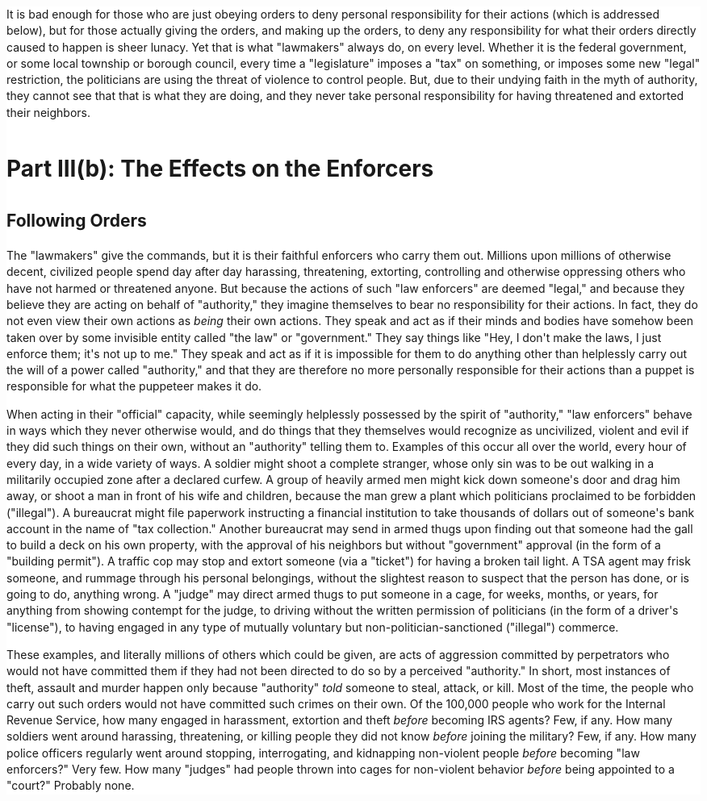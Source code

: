 It is bad enough for those who are just obeying orders to deny personal responsibility for their actions (which is addressed below), but for those actually giving the orders, and making up the orders, to deny any responsibility for what their orders directly caused to happen is sheer lunacy. Yet that is what "lawmakers" always do, on every level. Whether it is the federal government, or some local township or borough council, every time a "legislature" imposes a "tax" on something, or imposes some new "legal" restriction, the politicians are using the threat of violence to control people. But, due to their undying faith in the myth of authority, they cannot see that that is what they are doing, and they never take personal responsibility for having threatened and extorted their neighbors.

# Part III(b): The Effects on the Enforcers

## Following Orders

The "lawmakers" give the commands, but it is their faithful enforcers who carry them out. Millions upon millions of otherwise decent, civilized people spend day after day harassing, threatening, extorting, controlling and otherwise oppressing others who have not harmed or threatened anyone. But because the actions of such "law enforcers" are deemed "legal," and because they believe they are acting on behalf of "authority," they imagine themselves to bear no responsibility for their actions. In fact, they do not even view their own actions as *being* their own actions. They speak and act as if their minds and bodies have somehow been taken over by some invisible entity called "the law" or "government." They say things like "Hey, I don't make the laws, I just enforce them; it's not up to me." They speak and act as if it is impossible for them to do anything other than helplessly carry out the will of a power called "authority," and that they are therefore no more personally responsible for their actions than a puppet is responsible for what the puppeteer makes it do.

When acting in their "official" capacity, while seemingly helplessly possessed by the spirit of "authority," "law enforcers" behave in ways which they never otherwise would, and do things that they themselves would recognize as uncivilized, violent and evil if they did such things on their own, without an "authority" telling them to. Examples of this occur all over the world, every hour of every day, in a wide variety of ways. A soldier might shoot a complete stranger, whose only sin was to be out walking in a militarily occupied zone after a declared curfew. A group of heavily armed men might kick down someone's door and drag him away, or shoot a man in front of his wife and children, because the man grew a plant which politicians proclaimed to be forbidden ("illegal"). A bureaucrat might file paperwork instructing a financial institution to take thousands of dollars out of someone's bank account in the name of "tax collection." Another bureaucrat may send in armed thugs upon finding out that someone had the gall to build a deck on his own property, with the approval of his neighbors but without "government" approval (in the form of a "building permit"). A traffic cop may stop and extort someone (via a "ticket") for having a broken tail light. A TSA agent may frisk someone, and rummage through his personal belongings, without the slightest reason to suspect that the person has done, or is going to do, anything wrong. A "judge" may direct armed thugs to put someone in a cage, for weeks, months, or years, for anything from showing contempt for the judge, to driving without the written permission of politicians (in the form of a driver's "license"), to having engaged in any type of mutually voluntary but non-politician-sanctioned ("illegal") commerce.

These examples, and literally millions of others which could be given, are acts of aggression committed by perpetrators who would not have committed them if they had not been directed to do so by a perceived "authority." In short, most instances of theft, assault and murder happen only because "authority" *told* someone to steal, attack, or kill. Most of the time, the people who carry out such orders would not have committed such crimes on their own. Of the 100,000 people who work for the Internal Revenue Service, how many engaged in harassment, extortion and theft *before* becoming IRS agents? Few, if any. How many soldiers went around harassing, threatening, or killing people they did not know *before* joining the military? Few, if any. How many police officers regularly went around stopping, interrogating, and kidnapping non-violent people *before* becoming "law enforcers?" Very few. How many "judges" had people thrown into cages for non-violent behavior *before* being appointed to a "court?" Probably none.
